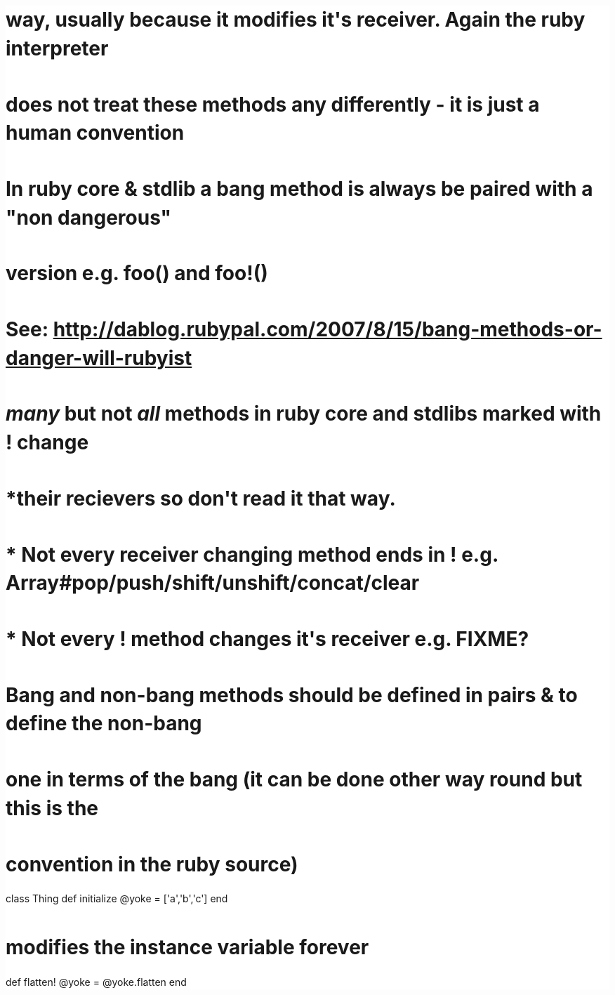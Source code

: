 # way, usually because it modifies it's receiver. Again the ruby interpreter

# does not treat these methods any differently - it is just a human convention

# In ruby core & stdlib a bang method is always be paired with a "non dangerous"

# version e.g. foo() and foo!()

# See: http://dablog.rubypal.com/2007/8/15/bang-methods-or-danger-will-rubyist

# _many_ but not _all_ methods in ruby core and stdlibs marked with ! change

# \*their recievers so don't read it that way.

# \* Not every receiver changing method ends in ! e.g. Array#pop/push/shift/unshift/concat/clear

# \* Not every ! method changes it's receiver e.g. FIXME?

# Bang and non-bang methods should be defined in pairs & to define the non-bang

# one in terms of the bang (it can be done other way round but this is the

# convention in the ruby source)

class Thing def initialize @yoke = ['a','b','c'] end

# modifies the instance variable forever

def flatten! @yoke = @yoke.flatten end
